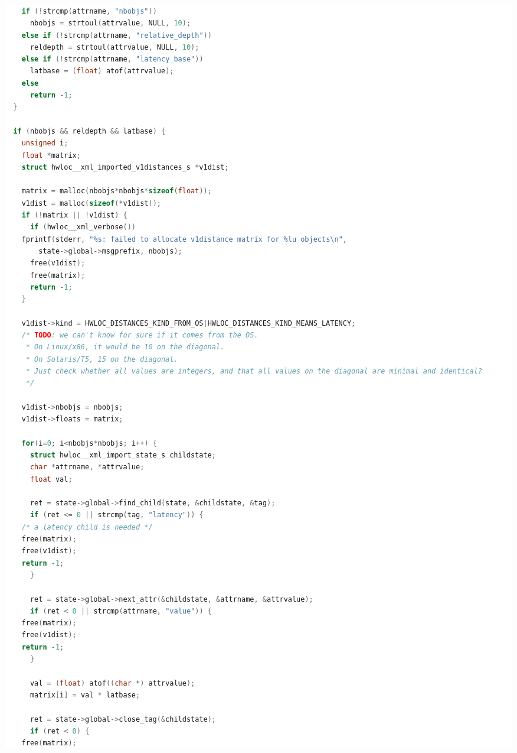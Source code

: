 ```cpp
    if (!strcmp(attrname, "nbobjs"))
      nbobjs = strtoul(attrvalue, NULL, 10);
    else if (!strcmp(attrname, "relative_depth"))
      reldepth = strtoul(attrvalue, NULL, 10);
    else if (!strcmp(attrname, "latency_base"))
      latbase = (float) atof(attrvalue);
    else
      return -1;
  }

  if (nbobjs && reldepth && latbase) {
    unsigned i;
    float *matrix;
    struct hwloc__xml_imported_v1distances_s *v1dist;

    matrix = malloc(nbobjs*nbobjs*sizeof(float));
    v1dist = malloc(sizeof(*v1dist));
    if (!matrix || !v1dist) {
      if (hwloc__xml_verbose())
	fprintf(stderr, "%s: failed to allocate v1distance matrix for %lu objects\n",
		state->global->msgprefix, nbobjs);
      free(v1dist);
      free(matrix);
      return -1;
    }

    v1dist->kind = HWLOC_DISTANCES_KIND_FROM_OS|HWLOC_DISTANCES_KIND_MEANS_LATENCY;
    /* TODO: we can't know for sure if it comes from the OS.
     * On Linux/x86, it would be 10 on the diagonal.
     * On Solaris/T5, 15 on the diagonal.
     * Just check whether all values are integers, and that all values on the diagonal are minimal and identical?
     */

    v1dist->nbobjs = nbobjs;
    v1dist->floats = matrix;

    for(i=0; i<nbobjs*nbobjs; i++) {
      struct hwloc__xml_import_state_s childstate;
      char *attrname, *attrvalue;
      float val;

      ret = state->global->find_child(state, &childstate, &tag);
      if (ret <= 0 || strcmp(tag, "latency")) {
	/* a latency child is needed */
	free(matrix);
	free(v1dist);
	return -1;
      }

      ret = state->global->next_attr(&childstate, &attrname, &attrvalue);
      if (ret < 0 || strcmp(attrname, "value")) {
	free(matrix);
	free(v1dist);
	return -1;
      }

      val = (float) atof((char *) attrvalue);
      matrix[i] = val * latbase;

      ret = state->global->close_tag(&childstate);
      if (ret < 0) {
	free(matrix);
```